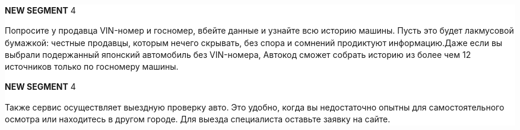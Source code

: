 **NEW SEGMENT** 4

Попросите у продавца VIN-номер и госномер, вбейте данные и узнайте всю историю машины. Пусть это будет лакмусовой бумажкой: честные продавцы, которым нечего скрывать, без спора и сомнений продиктуют информацию.Даже если вы выбрали подержанный японский автомобиль без VIN-номера, Автокод сможет собрать историю из более чем 12 источников только по госномеру машины. 

**NEW SEGMENT** 4

Также сервис осуществляет выездную проверку авто. Это удобно, когда вы недостаточно опытны для самостоятельного осмотра или находитесь в другом городе. Для выезда специалиста оставьте заявку на сайте. 


